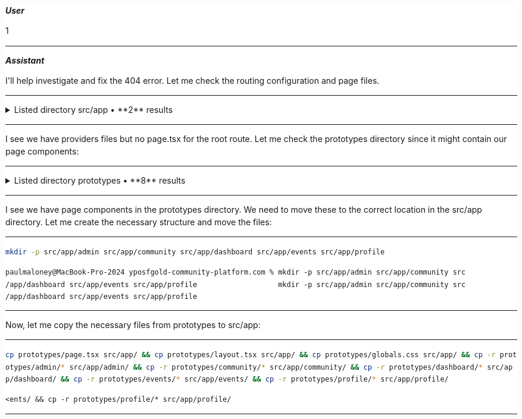 
_**User**_

1

---

_**Assistant**_

I'll help investigate and fix the 404 error. Let me check the routing configuration and page files.

---

<details><summary>Listed directory src/app • **2** results</summary></details>

---

I see we have providers files but no page.tsx for the root route. Let me check the prototypes directory since it might contain our page components:

---

<details><summary>Listed directory prototypes • **8** results</summary></details>

---

I see we have page components in the prototypes directory. We need to move these to the correct location in the src/app directory. Let me create the necessary structure and move the files:

---

```bash
mkdir -p src/app/admin src/app/community src/app/dashboard src/app/events src/app/profile
```

```
paulmaloney@MacBook-Pro-2024 yposfgold-community-platform.com % mkdir -p src/app/admin src/app/community src
/app/dashboard src/app/events src/app/profile                   mkdir -p src/app/admin src/app/community src
/app/dashboard src/app/events src/app/profile
```

---

Now, let me copy the necessary files from prototypes to src/app:

---

```bash
cp prototypes/page.tsx src/app/ && cp prototypes/layout.tsx src/app/ && cp prototypes/globals.css src/app/ && cp -r prototypes/admin/* src/app/admin/ && cp -r prototypes/community/* src/app/community/ && cp -r prototypes/dashboard/* src/app/dashboard/ && cp -r prototypes/events/* src/app/events/ && cp -r prototypes/profile/* src/app/profile/
```

```
<ents/ && cp -r prototypes/profile/* src/app/profile/
```

---
